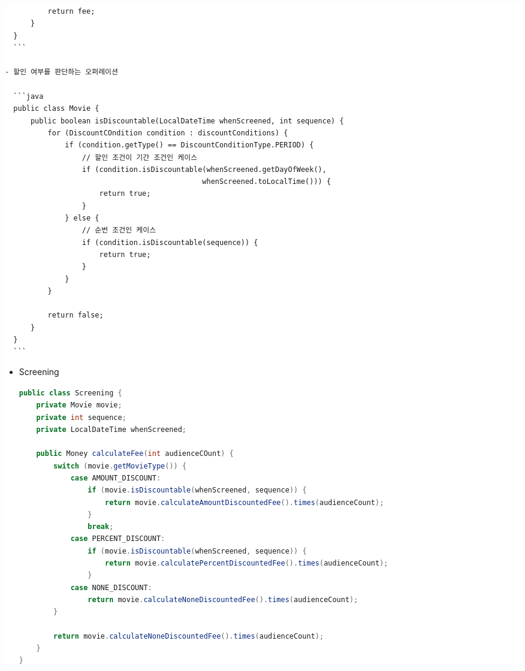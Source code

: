               return fee;
          }
      }
      ```

    - 할인 여부를 판단하는 오퍼레이션

      ```java
      public class Movie {
          public boolean isDiscountable(LocalDateTime whenScreened, int sequence) {
              for (DiscountCOndition condition : discountConditions) {
                  if (condition.getType() == DiscountConditionType.PERIOD) {
                      // 할인 조건이 기간 조건인 케이스
                      if (condition.isDiscountable(whenScreened.getDayOfWeek(),
                                                  whenScreened.toLocalTime())) {
                          return true;
                      }
                  } else {
                      // 순번 조건인 케이스
                      if (condition.isDiscountable(sequence)) {
                          return true;
                      }
                  }
              }
              
              return false;
          }
      }
      ```

- Screening

  ```java
  public class Screening {
      private Movie movie;
      private int sequence;
      private LocalDateTime whenScreened;
      
      public Money calculateFee(int audienceCOunt) {
          switch (movie.getMovieType()) {
              case AMOUNT_DISCOUNT:
                  if (movie.isDiscountable(whenScreened, sequence)) {
                      return movie.calculateAmountDiscountedFee().times(audienceCount);
                  }
                  break;
              case PERCENT_DISCOUNT:
                  if (movie.isDiscountable(whenScreened, sequence)) {
                      return movie.calculatePercentDiscountedFee().times(audienceCount);
                  }
              case NONE_DISCOUNT:
                  return movie.calculateNoneDiscountedFee().times(audienceCount);
          }
          
          return movie.calculateNoneDiscountedFee().times(audienceCount);
      }
  }
  ```

